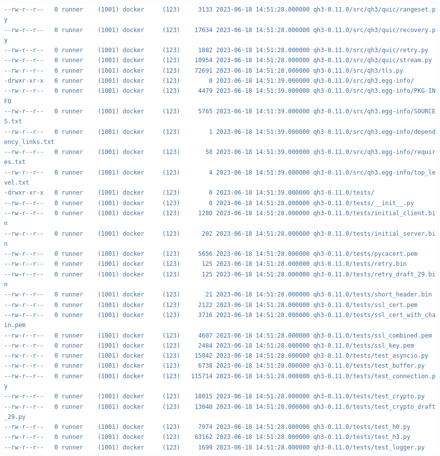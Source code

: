 ```diff
--rw-r--r--   0 runner    (1001) docker     (123)     3133 2023-06-18 14:51:28.000000 qh3-0.11.0/src/qh3/quic/rangeset.py
--rw-r--r--   0 runner    (1001) docker     (123)    17634 2023-06-18 14:51:28.000000 qh3-0.11.0/src/qh3/quic/recovery.py
--rw-r--r--   0 runner    (1001) docker     (123)     1882 2023-06-18 14:51:28.000000 qh3-0.11.0/src/qh3/quic/retry.py
--rw-r--r--   0 runner    (1001) docker     (123)    10954 2023-06-18 14:51:28.000000 qh3-0.11.0/src/qh3/quic/stream.py
--rw-r--r--   0 runner    (1001) docker     (123)    72691 2023-06-18 14:51:28.000000 qh3-0.11.0/src/qh3/tls.py
-drwxr-xr-x   0 runner    (1001) docker     (123)        0 2023-06-18 14:51:39.000000 qh3-0.11.0/src/qh3.egg-info/
--rw-r--r--   0 runner    (1001) docker     (123)     4479 2023-06-18 14:51:39.000000 qh3-0.11.0/src/qh3.egg-info/PKG-INFO
--rw-r--r--   0 runner    (1001) docker     (123)     5765 2023-06-18 14:51:39.000000 qh3-0.11.0/src/qh3.egg-info/SOURCES.txt
--rw-r--r--   0 runner    (1001) docker     (123)        1 2023-06-18 14:51:39.000000 qh3-0.11.0/src/qh3.egg-info/dependency_links.txt
--rw-r--r--   0 runner    (1001) docker     (123)       58 2023-06-18 14:51:39.000000 qh3-0.11.0/src/qh3.egg-info/requires.txt
--rw-r--r--   0 runner    (1001) docker     (123)        4 2023-06-18 14:51:39.000000 qh3-0.11.0/src/qh3.egg-info/top_level.txt
-drwxr-xr-x   0 runner    (1001) docker     (123)        0 2023-06-18 14:51:39.000000 qh3-0.11.0/tests/
--rw-r--r--   0 runner    (1001) docker     (123)        0 2023-06-18 14:51:28.000000 qh3-0.11.0/tests/__init__.py
--rw-r--r--   0 runner    (1001) docker     (123)     1280 2023-06-18 14:51:28.000000 qh3-0.11.0/tests/initial_client.bin
--rw-r--r--   0 runner    (1001) docker     (123)      202 2023-06-18 14:51:28.000000 qh3-0.11.0/tests/initial_server.bin
--rw-r--r--   0 runner    (1001) docker     (123)     5656 2023-06-18 14:51:28.000000 qh3-0.11.0/tests/pycacert.pem
--rw-r--r--   0 runner    (1001) docker     (123)      125 2023-06-18 14:51:28.000000 qh3-0.11.0/tests/retry.bin
--rw-r--r--   0 runner    (1001) docker     (123)      125 2023-06-18 14:51:28.000000 qh3-0.11.0/tests/retry_draft_29.bin
--rw-r--r--   0 runner    (1001) docker     (123)       21 2023-06-18 14:51:28.000000 qh3-0.11.0/tests/short_header.bin
--rw-r--r--   0 runner    (1001) docker     (123)     2122 2023-06-18 14:51:28.000000 qh3-0.11.0/tests/ssl_cert.pem
--rw-r--r--   0 runner    (1001) docker     (123)     3716 2023-06-18 14:51:28.000000 qh3-0.11.0/tests/ssl_cert_with_chain.pem
--rw-r--r--   0 runner    (1001) docker     (123)     4607 2023-06-18 14:51:28.000000 qh3-0.11.0/tests/ssl_combined.pem
--rw-r--r--   0 runner    (1001) docker     (123)     2484 2023-06-18 14:51:28.000000 qh3-0.11.0/tests/ssl_key.pem
--rw-r--r--   0 runner    (1001) docker     (123)    15042 2023-06-18 14:51:28.000000 qh3-0.11.0/tests/test_asyncio.py
--rw-r--r--   0 runner    (1001) docker     (123)     6738 2023-06-18 14:51:28.000000 qh3-0.11.0/tests/test_buffer.py
--rw-r--r--   0 runner    (1001) docker     (123)   115714 2023-06-18 14:51:28.000000 qh3-0.11.0/tests/test_connection.py
--rw-r--r--   0 runner    (1001) docker     (123)    18015 2023-06-18 14:51:28.000000 qh3-0.11.0/tests/test_crypto.py
--rw-r--r--   0 runner    (1001) docker     (123)    13040 2023-06-18 14:51:28.000000 qh3-0.11.0/tests/test_crypto_draft_29.py
--rw-r--r--   0 runner    (1001) docker     (123)     7074 2023-06-18 14:51:28.000000 qh3-0.11.0/tests/test_h0.py
--rw-r--r--   0 runner    (1001) docker     (123)    63162 2023-06-18 14:51:28.000000 qh3-0.11.0/tests/test_h3.py
--rw-r--r--   0 runner    (1001) docker     (123)     1699 2023-06-18 14:51:28.000000 qh3-0.11.0/tests/test_logger.py
```